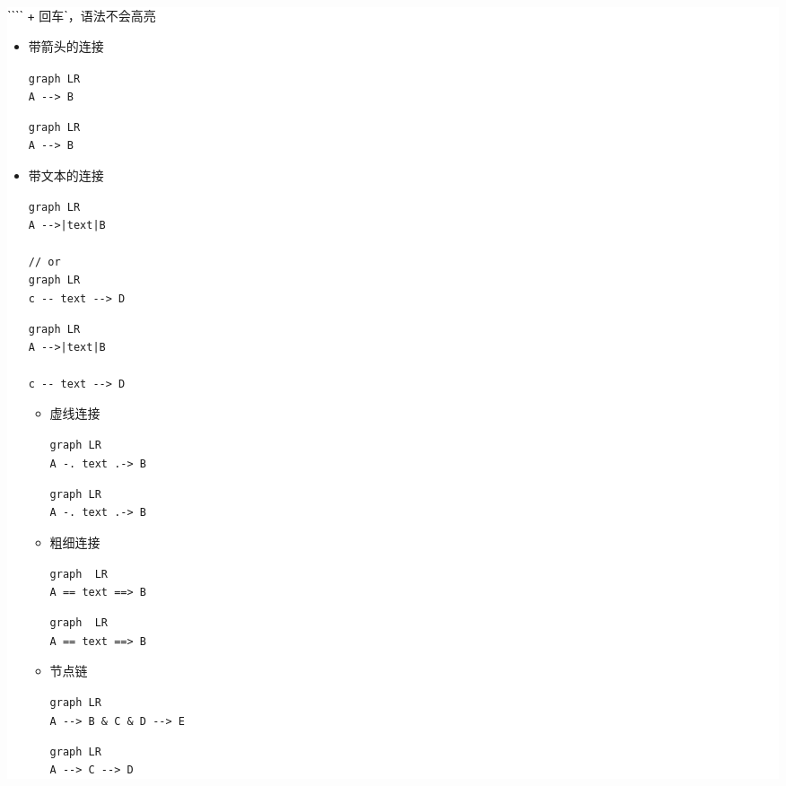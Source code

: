 ```` + 回车`，语法不会高亮
- 带箭头的连接

  ```
  graph LR
  A --> B
  ```

  ```mermaid
  graph LR
  A --> B
  ```

- 带文本的连接

  ```
  graph LR
  A -->|text|B
  
  // or
  graph LR
  c -- text --> D
  ```

  ```mermaid
  graph LR
  A -->|text|B
  
  c -- text --> D
  ```

  - 虚线连接

    ```
    graph LR
    A -. text .-> B
    ```

    ```mermaid
    graph LR
    A -. text .-> B
    ```

  - 粗细连接

    ```
    graph  LR
    A == text ==> B
    ```

    ```mermaid
    graph  LR
    A == text ==> B
    ```

  - 节点链

    ```
    graph LR
    A --> B & C & D --> E
    ```

    ```mermaid
    graph LR
    A --> C --> D
````